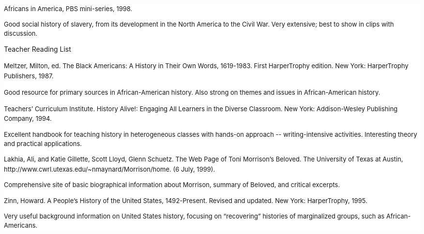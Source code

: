 <font size="-1">
Africans in America, PBS mini-series, 1998.
<p>
Good social history of slavery, from its development in the North America to the Civil War.  Very extensive; best to show in clips with discussion.
</p>
</font>
Teacher Reading List
</p>
<p>
<font size="-1">
Meltzer, Milton, ed.  The Black Americans:  A History in Their Own Words, 1619-1983.  First HarperTrophy edition.  New York:  HarperTrophy Publishers, 1987.
<p>
Good resource for primary sources in African-American history.  Also strong on themes and issues in African-American history.
</p>
</font>
<font size="-1">
Teachers’ Curriculum Institute.  History Alive!:  Engaging All Learners in the Diverse Classroom.  New York:  Addison-Wesley Publishing Company, 1994.
<p>
Excellent handbook for teaching history in heterogeneous classes with hands-on approach -- writing-intensive activities.  Interesting theory and practical applications.
</p>
</font>
<font size="-1">
Lakhia, Ali, and Katie Gillette, Scott Lloyd, Glenn Schuetz.  The Web Page of Toni Morrison’s Beloved.  The University of Texas at Austin,  http://www.cwrl.utexas.edu/~nmaynard/Morrison/home. (6 July, 1999).
<p>
Comprehensive site of basic biographical information about Morrison, summary of Beloved, and critical excerpts.
</p>
</font>
<font size="-1">
Zinn, Howard.  A People’s History of the United States, 1492-Present.  Revised and updated.  New York:  HarperTrophy, 1995.
<p>
Very useful background information on United States history, focusing on “recovering” histories of marginalized groups, such as African-Americans.
</p>
</font>
</p>
</body>